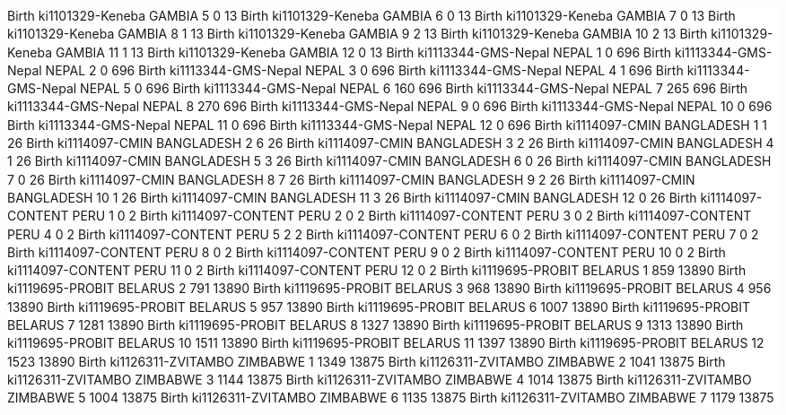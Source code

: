 Birth       ki1101329-Keneba           GAMBIA                         5             0      13
Birth       ki1101329-Keneba           GAMBIA                         6             0      13
Birth       ki1101329-Keneba           GAMBIA                         7             0      13
Birth       ki1101329-Keneba           GAMBIA                         8             1      13
Birth       ki1101329-Keneba           GAMBIA                         9             2      13
Birth       ki1101329-Keneba           GAMBIA                         10            2      13
Birth       ki1101329-Keneba           GAMBIA                         11            1      13
Birth       ki1101329-Keneba           GAMBIA                         12            0      13
Birth       ki1113344-GMS-Nepal        NEPAL                          1             0     696
Birth       ki1113344-GMS-Nepal        NEPAL                          2             0     696
Birth       ki1113344-GMS-Nepal        NEPAL                          3             0     696
Birth       ki1113344-GMS-Nepal        NEPAL                          4             1     696
Birth       ki1113344-GMS-Nepal        NEPAL                          5             0     696
Birth       ki1113344-GMS-Nepal        NEPAL                          6           160     696
Birth       ki1113344-GMS-Nepal        NEPAL                          7           265     696
Birth       ki1113344-GMS-Nepal        NEPAL                          8           270     696
Birth       ki1113344-GMS-Nepal        NEPAL                          9             0     696
Birth       ki1113344-GMS-Nepal        NEPAL                          10            0     696
Birth       ki1113344-GMS-Nepal        NEPAL                          11            0     696
Birth       ki1113344-GMS-Nepal        NEPAL                          12            0     696
Birth       ki1114097-CMIN             BANGLADESH                     1             1      26
Birth       ki1114097-CMIN             BANGLADESH                     2             6      26
Birth       ki1114097-CMIN             BANGLADESH                     3             2      26
Birth       ki1114097-CMIN             BANGLADESH                     4             1      26
Birth       ki1114097-CMIN             BANGLADESH                     5             3      26
Birth       ki1114097-CMIN             BANGLADESH                     6             0      26
Birth       ki1114097-CMIN             BANGLADESH                     7             0      26
Birth       ki1114097-CMIN             BANGLADESH                     8             7      26
Birth       ki1114097-CMIN             BANGLADESH                     9             2      26
Birth       ki1114097-CMIN             BANGLADESH                     10            1      26
Birth       ki1114097-CMIN             BANGLADESH                     11            3      26
Birth       ki1114097-CMIN             BANGLADESH                     12            0      26
Birth       ki1114097-CONTENT          PERU                           1             0       2
Birth       ki1114097-CONTENT          PERU                           2             0       2
Birth       ki1114097-CONTENT          PERU                           3             0       2
Birth       ki1114097-CONTENT          PERU                           4             0       2
Birth       ki1114097-CONTENT          PERU                           5             2       2
Birth       ki1114097-CONTENT          PERU                           6             0       2
Birth       ki1114097-CONTENT          PERU                           7             0       2
Birth       ki1114097-CONTENT          PERU                           8             0       2
Birth       ki1114097-CONTENT          PERU                           9             0       2
Birth       ki1114097-CONTENT          PERU                           10            0       2
Birth       ki1114097-CONTENT          PERU                           11            0       2
Birth       ki1114097-CONTENT          PERU                           12            0       2
Birth       ki1119695-PROBIT           BELARUS                        1           859   13890
Birth       ki1119695-PROBIT           BELARUS                        2           791   13890
Birth       ki1119695-PROBIT           BELARUS                        3           968   13890
Birth       ki1119695-PROBIT           BELARUS                        4           956   13890
Birth       ki1119695-PROBIT           BELARUS                        5           957   13890
Birth       ki1119695-PROBIT           BELARUS                        6          1007   13890
Birth       ki1119695-PROBIT           BELARUS                        7          1281   13890
Birth       ki1119695-PROBIT           BELARUS                        8          1327   13890
Birth       ki1119695-PROBIT           BELARUS                        9          1313   13890
Birth       ki1119695-PROBIT           BELARUS                        10         1511   13890
Birth       ki1119695-PROBIT           BELARUS                        11         1397   13890
Birth       ki1119695-PROBIT           BELARUS                        12         1523   13890
Birth       ki1126311-ZVITAMBO         ZIMBABWE                       1          1349   13875
Birth       ki1126311-ZVITAMBO         ZIMBABWE                       2          1041   13875
Birth       ki1126311-ZVITAMBO         ZIMBABWE                       3          1144   13875
Birth       ki1126311-ZVITAMBO         ZIMBABWE                       4          1014   13875
Birth       ki1126311-ZVITAMBO         ZIMBABWE                       5          1004   13875
Birth       ki1126311-ZVITAMBO         ZIMBABWE                       6          1135   13875
Birth       ki1126311-ZVITAMBO         ZIMBABWE                       7          1179   13875